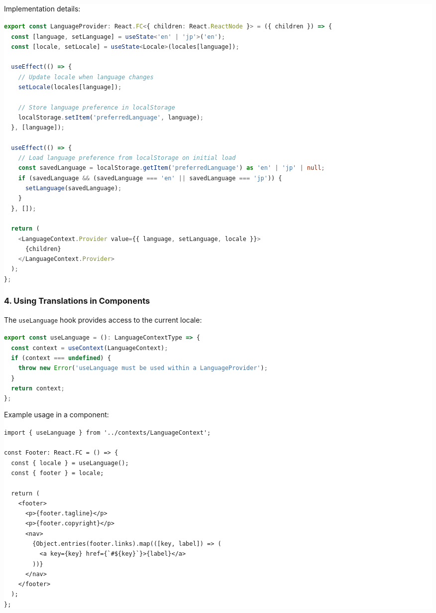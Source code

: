 Implementation details:

```typescript
export const LanguageProvider: React.FC<{ children: React.ReactNode }> = ({ children }) => {
  const [language, setLanguage] = useState<'en' | 'jp'>('en');
  const [locale, setLocale] = useState<Locale>(locales[language]);

  useEffect(() => {
    // Update locale when language changes
    setLocale(locales[language]);
    
    // Store language preference in localStorage
    localStorage.setItem('preferredLanguage', language);
  }, [language]);

  useEffect(() => {
    // Load language preference from localStorage on initial load
    const savedLanguage = localStorage.getItem('preferredLanguage') as 'en' | 'jp' | null;
    if (savedLanguage && (savedLanguage === 'en' || savedLanguage === 'jp')) {
      setLanguage(savedLanguage);
    }
  }, []);

  return (
    <LanguageContext.Provider value={{ language, setLanguage, locale }}>
      {children}
    </LanguageContext.Provider>
  );
};
```

### 4. Using Translations in Components

The `useLanguage` hook provides access to the current locale:

```typescript
export const useLanguage = (): LanguageContextType => {
  const context = useContext(LanguageContext);
  if (context === undefined) {
    throw new Error('useLanguage must be used within a LanguageProvider');
  }
  return context;
};
```

Example usage in a component:

```tsx
import { useLanguage } from '../contexts/LanguageContext';

const Footer: React.FC = () => {
  const { locale } = useLanguage();
  const { footer } = locale;
  
  return (
    <footer>
      <p>{footer.tagline}</p>
      <p>{footer.copyright}</p>
      <nav>
        {Object.entries(footer.links).map(([key, label]) => (
          <a key={key} href={`#${key}`}>{label}</a>
        ))}
      </nav>
    </footer>
  );
};
```